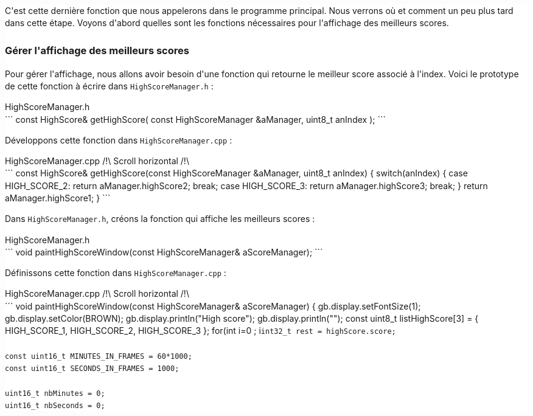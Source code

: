 C'est cette dernière fonction que nous appelerons dans le programme principal. Nous verrons où et comment un peu plus tard dans cette étape. Voyons d'abord quelles sont les fonctions nécessaires pour l'affichage des meilleurs scores.


### Gérer l'affichage des meilleurs scores

Pour gérer l'affichage, nous allons avoir besoin d'une fonction qui retourne le meilleur score associé à l'index. Voici le prototype de cette fonction à écrire dans `HighScoreManager.h` :

<div class="filename" >HighScoreManager.h</div>
```
const HighScore& getHighScore(
  const HighScoreManager &aManager, 
  uint8_t anIndex
);
```

Développons cette fonction dans `HighScoreManager.cpp` :

<div class="filename" >HighScoreManager.cpp <span>/!\ Scroll horizontal /!\</span></div>
```
const HighScore& getHighScore(const HighScoreManager &aManager, uint8_t anIndex) {
  switch(anIndex) {
    case HIGH_SCORE_2:
      return aManager.highScore2;
      break;
    case HIGH_SCORE_3:
      return aManager.highScore3;
      break;
  }
  return aManager.highScore1;
}
```

Dans `HighScoreManager.h`, créons la fonction qui affiche les meilleurs scores :

<div class="filename" >HighScoreManager.h</div>
```
void paintHighScoreWindow(const HighScoreManager& aScoreManager);
```

Définissons cette fonction dans `HighScoreManager.cpp` :

<div class="filename" >HighScoreManager.cpp <span>/!\ Scroll horizontal /!\</span></div>
```
void paintHighScoreWindow(const HighScoreManager& aScoreManager) {
  gb.display.setFontSize(1);
  gb.display.setColor(BROWN);
  gb.display.println("High score");
  gb.display.println("");
  const uint8_t listHighScore[3] = { HIGH_SCORE_1, HIGH_SCORE_2, HIGH_SCORE_3 };
  for(int i=0 ; i<aScoreManager.nbHighScore ; i++) {
    uint8_t index = listHighScore[i];
    const HighScore& highScore = getHighScore(aScoreManager, index);
    if(index == aScoreManager.indexNewHighScore) {
      gb.display.setColor(BROWN);
    } else {
      gb.display.setColor(WHITE);
    }
    gb.display.printf("%s ", highScore.nameOfScore);

    int32_t rest = highScore.score;

    const uint16_t MINUTES_IN_FRAMES = 60*1000;
    const uint16_t SECONDS_IN_FRAMES = 1000;
  
    uint16_t nbMinutes = 0;
    uint16_t nbSeconds = 0;
```
